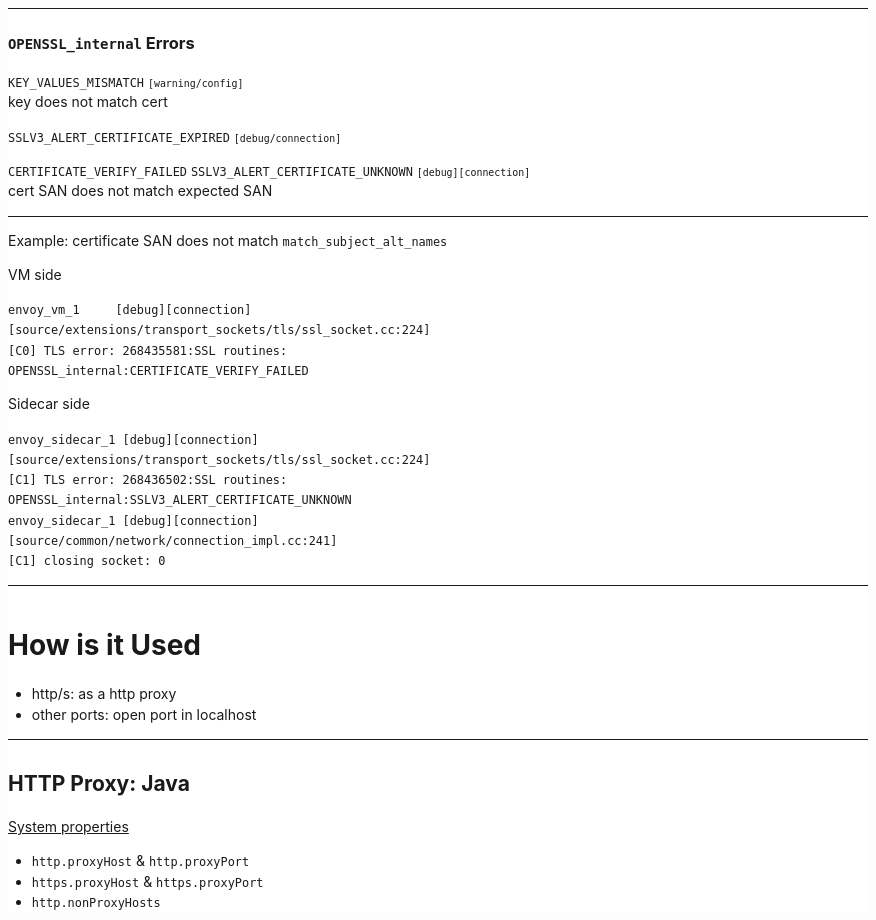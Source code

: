 ----

### `OPENSSL_internal` Errors

`KEY_VALUES_MISMATCH` <small>`[warning/config]`</small><br>
key does not match cert

`SSLV3_ALERT_CERTIFICATE_EXPIRED` <small>`[debug/connection]`</small>

`CERTIFICATE_VERIFY_FAILED` `SSLV3_ALERT_CERTIFICATE_UNKNOWN` <small>`[debug][connection]`</small><br>
cert SAN does not match expected SAN


----

Example: certificate SAN does not match `match_subject_alt_names`

VM side

```
envoy_vm_1     [debug][connection]
[source/extensions/transport_sockets/tls/ssl_socket.cc:224]
[C0] TLS error: 268435581:SSL routines:
OPENSSL_internal:CERTIFICATE_VERIFY_FAILED
```

Sidecar side

```
envoy_sidecar_1 [debug][connection]
[source/extensions/transport_sockets/tls/ssl_socket.cc:224]
[C1] TLS error: 268436502:SSL routines:
OPENSSL_internal:SSLV3_ALERT_CERTIFICATE_UNKNOWN
envoy_sidecar_1 [debug][connection]
[source/common/network/connection_impl.cc:241]
[C1] closing socket: 0
```



---




# How is it Used

* http/s: as a http proxy
* other ports: open port in localhost

----

## HTTP Proxy: Java

[System properties](https://docs.oracle.com/javase/8/docs/technotes/guides/net/proxies.html)

* `http.proxyHost` & `http.proxyPort`
* `https.proxyHost` & `https.proxyPort`
* `http.nonProxyHosts`
